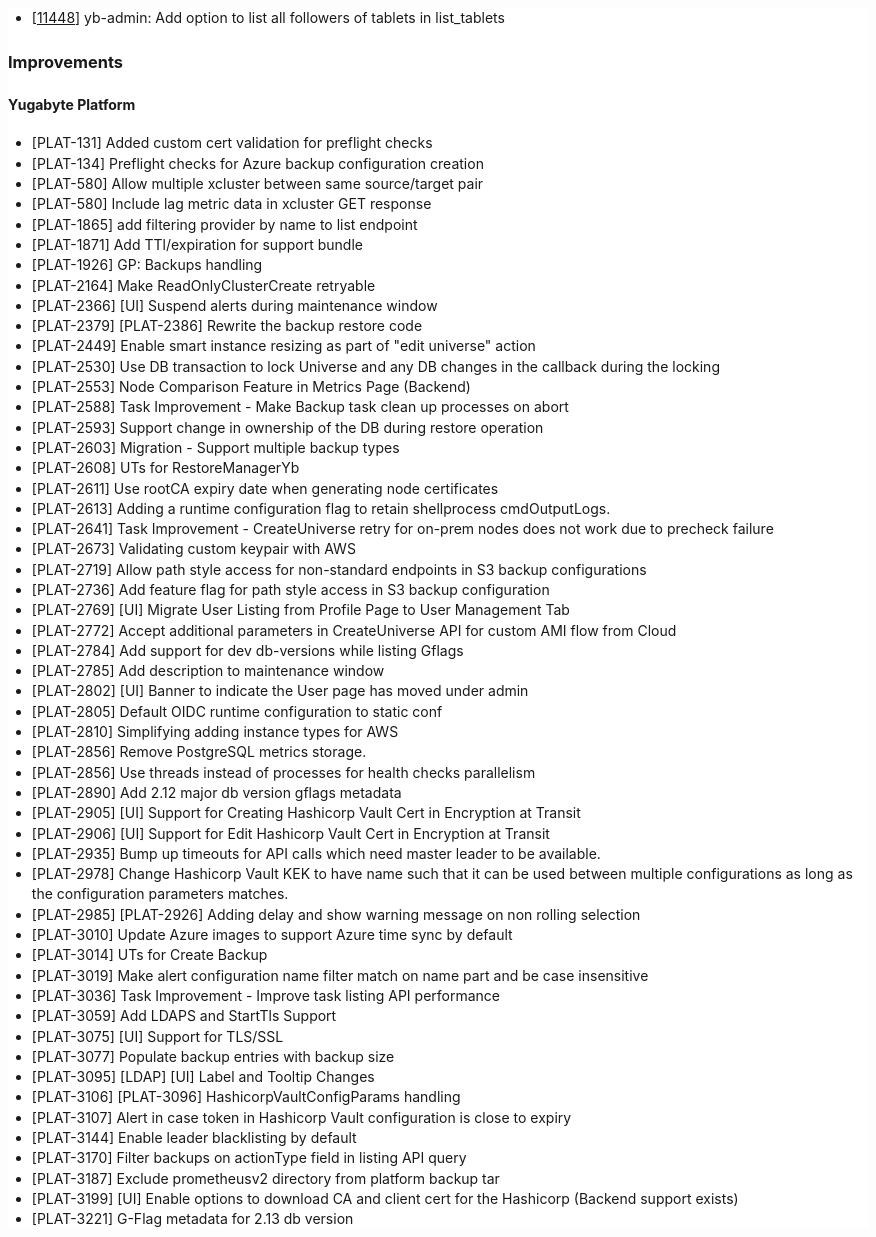 * [[11448](https://github.com/yugabyte/yugabyte-db/issues/11448)] yb-admin: Add option to list all followers of tablets in list_tablets

### Improvements

#### Yugabyte Platform

* [PLAT-131] Added custom cert validation for preflight checks
* [PLAT-134] Preflight checks for Azure backup configuration creation
* [PLAT-580] Allow multiple xcluster between same source/target pair
* [PLAT-580] Include lag metric data in xcluster GET response
* [PLAT-1865] add filtering provider by name to list endpoint
* [PLAT-1871] Add TTl/expiration for support bundle
* [PLAT-1926] GP: Backups handling
* [PLAT-2164] Make ReadOnlyClusterCreate retryable
* [PLAT-2366] [UI] Suspend alerts during maintenance window
* [PLAT-2379] [PLAT-2386] Rewrite the backup restore code
* [PLAT-2449] Enable smart instance resizing as part of "edit universe" action
* [PLAT-2530] Use DB transaction to lock Universe and any DB changes in the callback during the locking
* [PLAT-2553] Node Comparison Feature in Metrics Page (Backend)
* [PLAT-2588] Task Improvement - Make Backup task clean up processes on abort
* [PLAT-2593] Support change in ownership of the DB during restore operation
* [PLAT-2603] Migration - Support multiple backup types
* [PLAT-2608] UTs for RestoreManagerYb
* [PLAT-2611] Use rootCA expiry date when generating node certificates
* [PLAT-2613] Adding a runtime configuration flag to retain shellprocess cmdOutputLogs.
* [PLAT-2641] Task Improvement - CreateUniverse retry for on-prem nodes does not work due to precheck failure
* [PLAT-2673] Validating custom keypair with AWS
* [PLAT-2719] Allow path style access for non-standard endpoints in S3 backup configurations
* [PLAT-2736] Add feature flag for path style access in S3 backup configuration
* [PLAT-2769] [UI] Migrate User Listing from Profile Page to User Management Tab
* [PLAT-2772] Accept additional parameters in CreateUniverse API for custom AMI flow from Cloud
* [PLAT-2784] Add support for dev db-versions while listing Gflags
* [PLAT-2785] Add description to maintenance window
* [PLAT-2802] [UI] Banner to indicate the User page has moved under admin
* [PLAT-2805] Default OIDC runtime configuration to static conf
* [PLAT-2810] Simplifying adding instance types for AWS
* [PLAT-2856] Remove PostgreSQL metrics storage.
* [PLAT-2856] Use threads instead of processes for health checks parallelism
* [PLAT-2890] Add 2.12 major db version gflags metadata
* [PLAT-2905] [UI] Support for Creating Hashicorp Vault Cert in Encryption at Transit
* [PLAT-2906] [UI] Support for Edit Hashicorp Vault Cert in Encryption at Transit
* [PLAT-2935] Bump up timeouts for API calls which need master leader to be available.
* [PLAT-2978] Change Hashicorp Vault KEK to have name such that it can be used between multiple configurations as long as the configuration parameters matches.
* [PLAT-2985] [PLAT-2926] Adding delay and show warning message on non rolling selection
* [PLAT-3010] Update Azure images to support Azure time sync by default
* [PLAT-3014] UTs for Create Backup
* [PLAT-3019] Make alert configuration name filter match on name part and be case insensitive
* [PLAT-3036] Task Improvement - Improve task listing API performance
* [PLAT-3059] Add LDAPS and StartTls Support
* [PLAT-3075] [UI] Support for TLS/SSL
* [PLAT-3077] Populate backup entries with backup size
* [PLAT-3095] [LDAP] [UI] Label and Tooltip Changes
* [PLAT-3106] [PLAT-3096] HashicorpVaultConfigParams handling
* [PLAT-3107] Alert in case token in Hashicorp Vault configuration is close to expiry
* [PLAT-3144] Enable leader blacklisting by default
* [PLAT-3170] Filter backups on actionType field in listing API query
* [PLAT-3187] Exclude prometheusv2 directory from platform backup tar
* [PLAT-3199] [UI] Enable options to download CA and client cert for the Hashicorp (Backend support exists)
* [PLAT-3221] G-Flag metadata for 2.13 db version